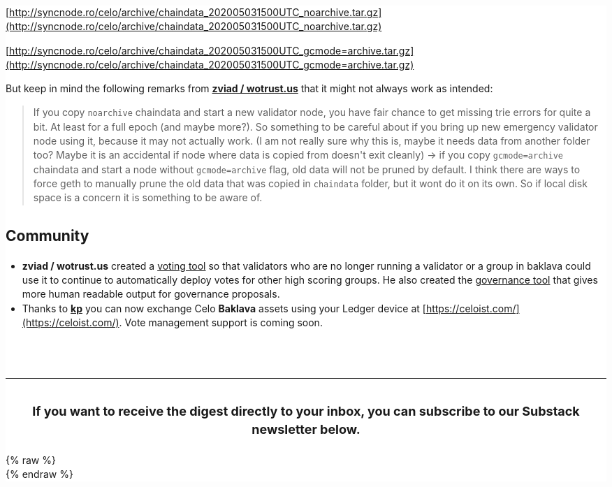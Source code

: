   [http://syncnode.ro/celo/archive/chaindata_202005031500UTC_noarchive.tar.gz](http://syncnode.ro/celo/archive/chaindata_202005031500UTC_noarchive.tar.gz)

  [http://syncnode.ro/celo/archive/chaindata_202005031500UTC_gcmode=archive.tar.gz](http://syncnode.ro/celo/archive/chaindata_202005031500UTC_gcmode=archive.tar.gz)

  But keep in mind the following remarks from **[zviad / wotrust.us](https://discordapp.com/channels/600834479145353243/601046166620078100/706528474981990531)** that it might not always work as intended:

  > If you copy `noarchive` chaindata and start a new validator node, you have fair chance to get missing trie errors for quite a bit.  At least for a full epoch (and maybe more?). So something to be careful about if you bring up new emergency validator node using it, because it may not actually work. (I am not really sure why this is, maybe it needs data from another folder too? Maybe it is an accidental if node where data is copied from doesn't exit cleanly) -> if you copy `gcmode=archive` chaindata and start a node without `gcmode=archive` flag, old data will not be pruned by default. I think there are ways to force geth to manually prune the old data that was copied in `chaindata` folder, but it wont do it on its own. So if local disk space is a concern it is something to be aware of.

## Community

* **zviad / wotrust.us** created a [voting tool](https://www.npmjs.com/package/celovotes) so that validators who are no longer running a validator or a group in baklava could use it to continue to automatically deploy votes for other high scoring groups. He also created the [governance tool](https://www.npmjs.com/package/celogovernance) that gives more human readable output for governance proposals.
* Thanks to **[kp](https://discordapp.com/channels/600834479145353243/638489933740376068/704503463844773930)** you can now exchange Celo **Baklava** assets using your Ledger device at [https://celoist.com/](https://celoist.com/). Vote management support is coming soon.
<br>
<br>


-----------------------------------------------------
<br>

<center><strong><font size="+1">If you want to receive the digest directly to your inbox, you can subscribe to our Substack newsletter below.</font></strong></center>
<br>
{% raw %}
<center><iframe src="https://moonlime.substack.com/embed" width="480" height="320" style="border:1px solid #EEE; background:white;" frameborder="0" scrolling="no"></iframe></center>
{% endraw %}
